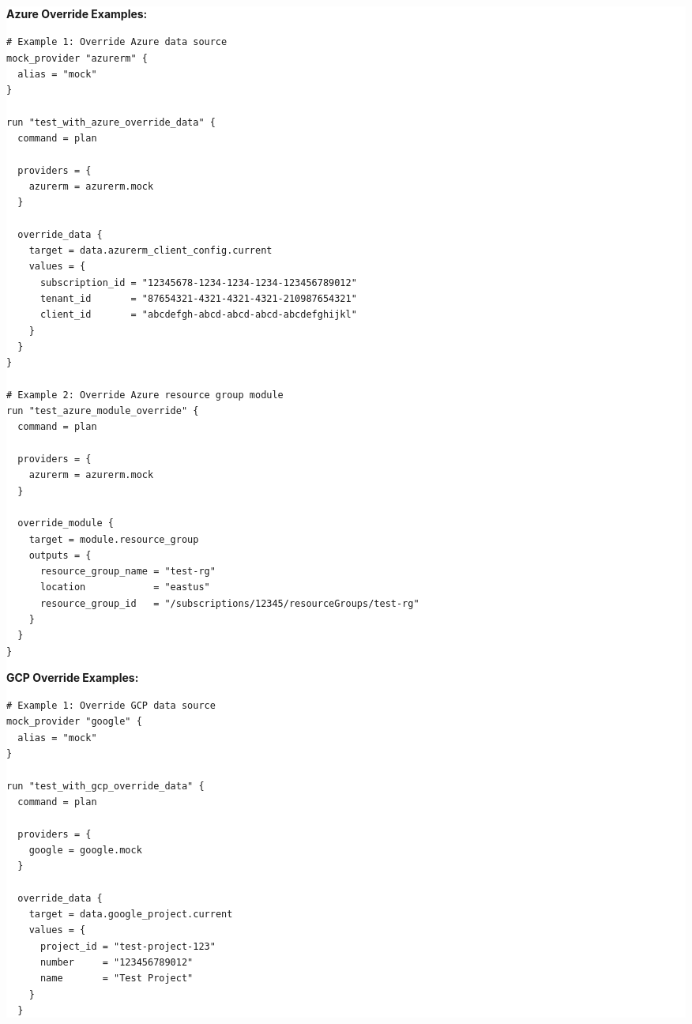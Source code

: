 **Azure Override Examples:**
```hcl
# Example 1: Override Azure data source
mock_provider "azurerm" {
  alias = "mock"
}

run "test_with_azure_override_data" {
  command = plan

  providers = {
    azurerm = azurerm.mock
  }

  override_data {
    target = data.azurerm_client_config.current
    values = {
      subscription_id = "12345678-1234-1234-1234-123456789012"
      tenant_id       = "87654321-4321-4321-4321-210987654321"
      client_id       = "abcdefgh-abcd-abcd-abcd-abcdefghijkl"
    }
  }
}

# Example 2: Override Azure resource group module
run "test_azure_module_override" {
  command = plan

  providers = {
    azurerm = azurerm.mock
  }

  override_module {
    target = module.resource_group
    outputs = {
      resource_group_name = "test-rg"
      location            = "eastus"
      resource_group_id   = "/subscriptions/12345/resourceGroups/test-rg"
    }
  }
}
```

**GCP Override Examples:**
```hcl
# Example 1: Override GCP data source
mock_provider "google" {
  alias = "mock"
}

run "test_with_gcp_override_data" {
  command = plan

  providers = {
    google = google.mock
  }

  override_data {
    target = data.google_project.current
    values = {
      project_id = "test-project-123"
      number     = "123456789012"
      name       = "Test Project"
    }
  }
```